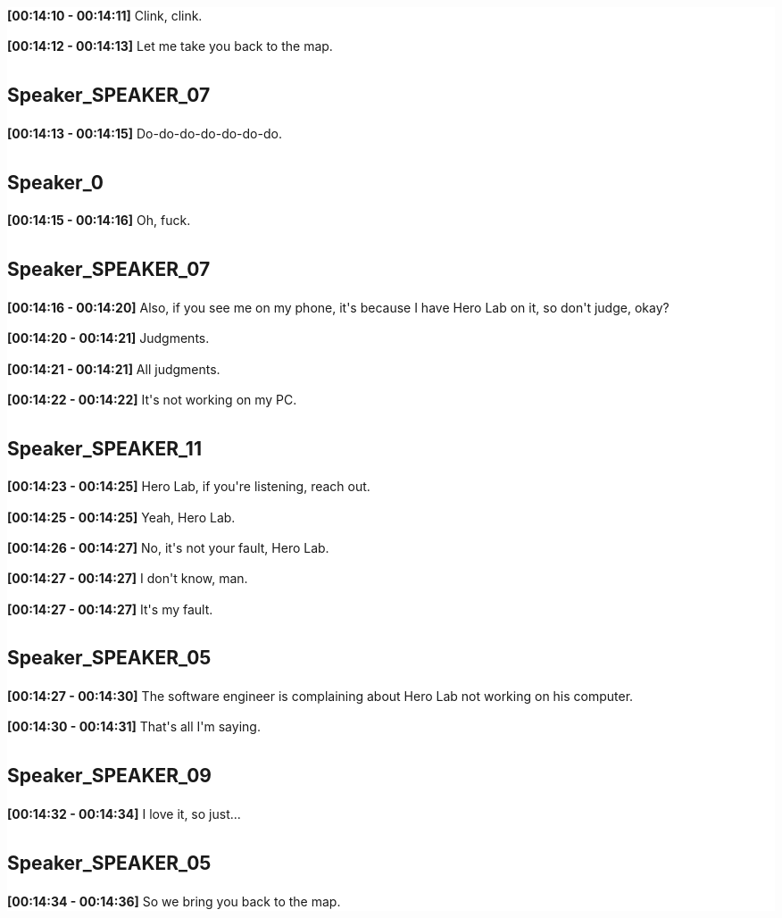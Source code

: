 **[00:14:10 - 00:14:11]** Clink, clink.

**[00:14:12 - 00:14:13]** Let me take you back to the map.


## Speaker_SPEAKER_07

**[00:14:13 - 00:14:15]** Do-do-do-do-do-do-do.


## Speaker_0

**[00:14:15 - 00:14:16]** Oh, fuck.


## Speaker_SPEAKER_07

**[00:14:16 - 00:14:20]** Also, if you see me on my phone, it's because I have Hero Lab on it, so don't judge, okay?

**[00:14:20 - 00:14:21]** Judgments.

**[00:14:21 - 00:14:21]** All judgments.

**[00:14:22 - 00:14:22]** It's not working on my PC.


## Speaker_SPEAKER_11

**[00:14:23 - 00:14:25]** Hero Lab, if you're listening, reach out.

**[00:14:25 - 00:14:25]** Yeah, Hero Lab.

**[00:14:26 - 00:14:27]** No, it's not your fault, Hero Lab.

**[00:14:27 - 00:14:27]** I don't know, man.

**[00:14:27 - 00:14:27]** It's my fault.


## Speaker_SPEAKER_05

**[00:14:27 - 00:14:30]** The software engineer is complaining about Hero Lab not working on his computer.

**[00:14:30 - 00:14:31]** That's all I'm saying.


## Speaker_SPEAKER_09

**[00:14:32 - 00:14:34]** I love it, so just...


## Speaker_SPEAKER_05

**[00:14:34 - 00:14:36]** So we bring you back to the map.
